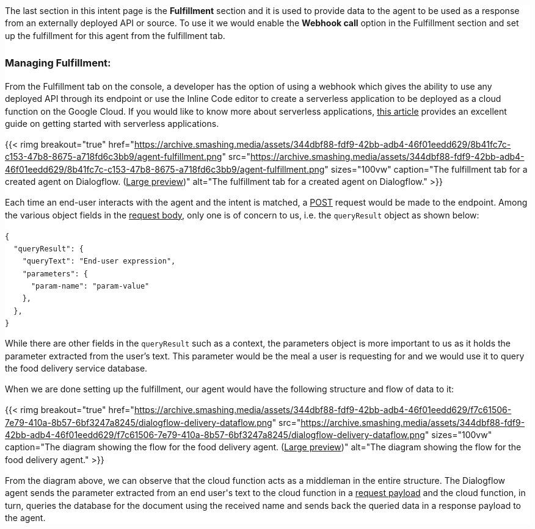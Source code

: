 The last section in this intent page is the **Fulfillment** section and it is used to provide data to the agent to be used as a response from an externally deployed API or source. To use it we would enable the **Webhook call** option in the Fulfillment section and set up the fulfillment for this agent from the fulfillment tab.

### Managing Fulfillment:

From the Fulfillment tab on the console, a developer has the option of using a webhook which gives the ability to use any deployed API through its endpoint or use the Inline Code editor to create a serverless application to be deployed as a cloud function on the Google Cloud. If you would like to know more about serverless applications, [this article](https://www.smashingmagazine.com/2020/11/serverless-frontend-applications-google-cloud-platform/) provides an excellent guide on getting started with serverless applications.

{{< rimg breakout="true" href="https://archive.smashing.media/assets/344dbf88-fdf9-42bb-adb4-46f01eedd629/8b41fc7c-c153-47b8-8675-a718fd6c3bb9/agent-fulfillment.png" src="https://archive.smashing.media/assets/344dbf88-fdf9-42bb-adb4-46f01eedd629/8b41fc7c-c153-47b8-8675-a718fd6c3bb9/agent-fulfillment.png" sizes="100vw" caption="The fulfillment tab for a created agent on Dialogflow. (<a href='https://archive.smashing.media/assets/344dbf88-fdf9-42bb-adb4-46f01eedd629/8b41fc7c-c153-47b8-8675-a718fd6c3bb9/agent-fulfillment.png'>Large preview</a>)" alt="The fulfillment tab for a created agent on Dialogflow." >}}

Each time an end-user interacts with the agent and the intent is matched, a [POST](https://en.wikipedia.org/wiki/POST_(HTTP)) request would be made to the endpoint. Among the various object fields in the [request body](https://cloud.google.com/dialogflow/es/docs/fulfillment-webhook#webhook_request), only one is of concern to us, i.e. the `queryResult` object as shown below:

<pre><code class="language-javascript">{
  "queryResult": {
    "queryText": "End-user expression",
    "parameters": {
      "param-name": "param-value"
    },
  },
}</code></pre>

While there are other fields in the `queryResult` such as a context, the parameters object is more important to us as it holds the parameter extracted from the user’s text. This parameter would be the meal a user is requesting for and we would use it to query the food delivery service database.

When we are done setting up the fulfillment, our agent would have the following structure and flow of data to it:

{{< rimg breakout="true" href="https://archive.smashing.media/assets/344dbf88-fdf9-42bb-adb4-46f01eedd629/f7c61506-7e79-410a-8b57-6bf3247a8245/dialogflow-delivery-dataflow.png" src="https://archive.smashing.media/assets/344dbf88-fdf9-42bb-adb4-46f01eedd629/f7c61506-7e79-410a-8b57-6bf3247a8245/dialogflow-delivery-dataflow.png" sizes="100vw" caption="The diagram showing the flow for the food delivery agent. (<a href='https://archive.smashing.media/assets/344dbf88-fdf9-42bb-adb4-46f01eedd629/f7c61506-7e79-410a-8b57-6bf3247a8245/dialogflow-delivery-dataflow.png'>Large preview</a>)" alt="The diagram showing the flow for the food delivery agent." >}}

From the diagram above, we can observe that the cloud function acts as a middleman in the entire structure. The Dialogflow agent sends the parameter extracted from an end user's text to the cloud function in a [request payload](https://cloud.google.com/dialogflow/es/docs/fulfillment-webhook#webhook_request) and the cloud function, in turn, queries the database for the document using the received name and sends back the queried data in a response payload to the agent. 
